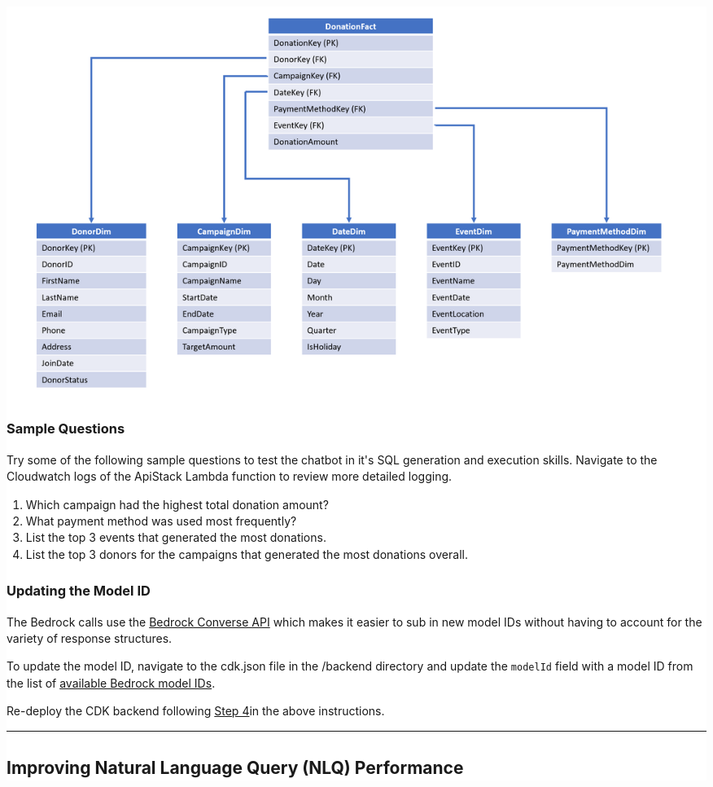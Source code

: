 ![donor-data-erd](imgs/donor-erd.PNG)

### Sample Questions

Try some of the following sample questions to test the chatbot in it's SQL generation and execution skills. Navigate to the Cloudwatch logs of the ApiStack Lambda function to review more detailed logging.

1. Which campaign had the highest total donation amount?
2. What payment method was used most frequently?
3. List the top 3 events that generated the most donations.
4. List the top 3 donors for the campaigns that generated the most donations overall.

### Updating the Model ID

The Bedrock calls use the [Bedrock Converse API](https://docs.aws.amazon.com/bedrock/latest/APIReference/API_runtime_Converse.html) which makes it easier to sub in new model IDs without having to account for the variety of response structures.

To update the model ID, navigate to the cdk.json file in the /backend directory and update the `modelId` field with a model ID from the list of [available Bedrock model IDs](https://docs.aws.amazon.com/bedrock/latest/userguide/models-supported.html).

Re-deploy the CDK backend following [Step 4](#4-deploy-backend-resources)in the above instructions.

---

## Improving Natural Language Query (NLQ) Performance
